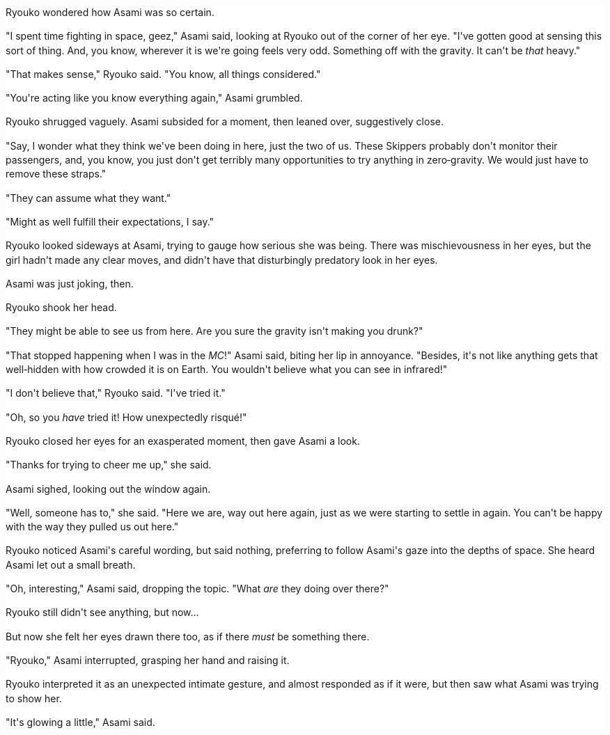 Ryouko wondered how Asami was so certain.

\"I spent time fighting in space, geez,\" Asami said, looking at Ryouko out of the corner of her eye. \"I\'ve gotten good at sensing this sort of thing. And, you know, wherever it is we\'re going feels very odd. Something off with the gravity. It can\'t be *that* heavy.\"

\"That makes sense,\" Ryouko said. \"You know, all things considered.\"

\"You\'re acting like you know everything again,\" Asami grumbled.

Ryouko shrugged vaguely. Asami subsided for a moment, then leaned over, suggestively close.

\"Say, I wonder what they think we\'ve been doing in here, just the two of us. These Skippers probably don\'t monitor their passengers, and, you know, you just don\'t get terribly many opportunities to try anything in zero‐gravity. We would just have to remove these straps.\"

\"They can assume what they want.\"

\"Might as well fulfill their expectations, I say.\"

Ryouko looked sideways at Asami, trying to gauge how serious she was being. There was mischievousness in her eyes, but the girl hadn\'t made any clear moves, and didn\'t have that disturbingly predatory look in her eyes.

Asami was just joking, then.

Ryouko shook her head.

\"They might be able to see us from here. Are you sure the gravity isn\'t making you drunk?\"

\"That stopped happening when I was in the *MC*!\" Asami said, biting her lip in annoyance. \"Besides, it\'s not like anything gets that well‐hidden with how crowded it is on Earth. You wouldn\'t believe what you can see in infrared!\"

\"I don\'t believe that,\" Ryouko said. \"I\'ve tried it.\"

\"Oh, so you *have* tried it! How unexpectedly risqué!\"

Ryouko closed her eyes for an exasperated moment, then gave Asami a look.

\"Thanks for trying to cheer me up,\" she said.

Asami sighed, looking out the window again.

\"Well, someone has to,\" she said. \"Here we are, way out here again, just as we were starting to settle in again. You can\'t be happy with the way they pulled us out here.\"

Ryouko noticed Asami\'s careful wording, but said nothing, preferring to follow Asami\'s gaze into the depths of space. She heard Asami let out a small breath.

\"Oh, interesting,\" Asami said, dropping the topic. \"What *are* they doing over there?\"

Ryouko still didn\'t see anything, but now...

But now she felt her eyes drawn there too, as if there *must* be something there.

\"Ryouko,\" Asami interrupted, grasping her hand and raising it.

Ryouko interpreted it as an unexpected intimate gesture, and almost responded as if it were, but then saw what Asami was trying to show her.

\"It\'s glowing a little,\" Asami said.
